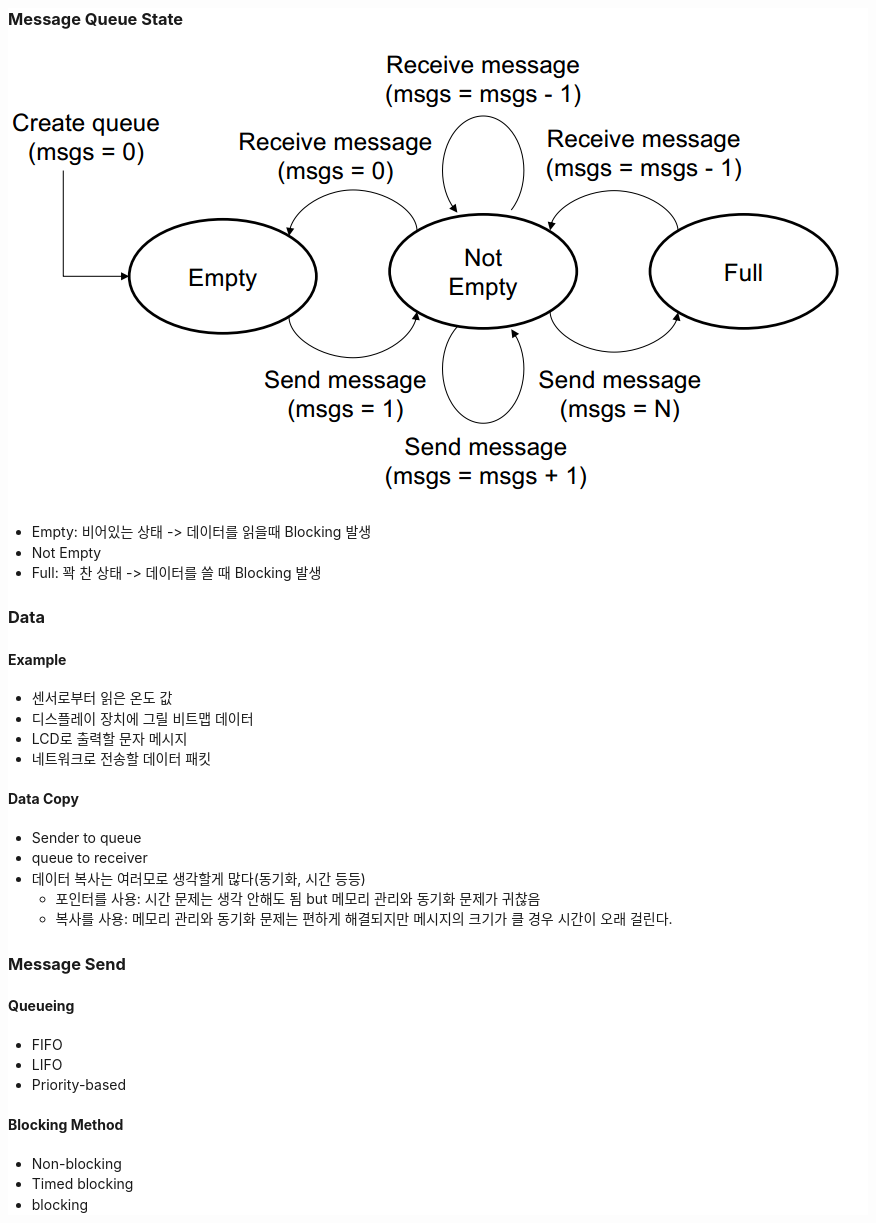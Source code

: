 ### Message Queue State
![message_state](./img/message_state.png)
- Empty: 비어있는 상태 -> 데이터를 읽을때 Blocking 발생
- Not Empty
- Full: 꽉 찬 상태 -> 데이터를 쓸 때 Blocking 발생

### Data
#### Example
- 센서로부터 읽은 온도 값
- 디스플레이 장치에 그릴 비트맵 데이터
- LCD로 출력할 문자 메시지
- 네트워크로 전송할 데이터 패킷
#### Data Copy
- Sender to queue
- queue to receiver
- 데이터 복사는 여러모로 생각할게 많다(동기화, 시간 등등)
  - 포인터를 사용: 시간 문제는 생각 안해도 됨 but 메모리 관리와 동기화 문제가 귀찮음
  - 복사를 사용: 메모리 관리와 동기화 문제는 편하게 해결되지만 메시지의 크기가 클 경우 시간이 오래 걸린다.

### Message Send
#### Queueing
- FIFO
- LIFO
- Priority-based
  
#### Blocking Method
- Non-blocking
- Timed blocking
- blocking
